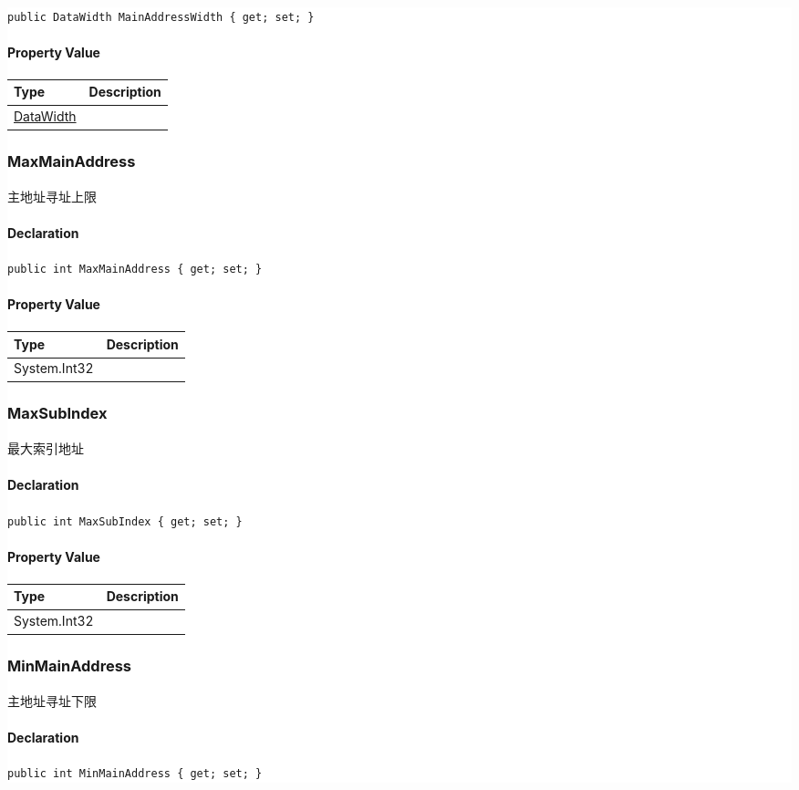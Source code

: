 ```text
public DataWidth MainAddressWidth { get; set; }
```

#### Property Value

| Type | Description |
| :--- | :--- |
| [DataWidth](https://docs.flexem.net/fbox/zh-cn/sdk/FBoxClientDriver.Contract.DataWidth.html) |  |

### MaxMainAddress <a id="FBoxClientDriver_Contract_RegisterInfo_MaxMainAddress"></a>

主地址寻址上限

#### Declaration

```text
public int MaxMainAddress { get; set; }
```

#### Property Value

| Type | Description |
| :--- | :--- |
| System.Int32 |  |

### MaxSubIndex <a id="FBoxClientDriver_Contract_RegisterInfo_MaxSubIndex"></a>

最大索引地址

#### Declaration

```text
public int MaxSubIndex { get; set; }
```

#### Property Value

| Type | Description |
| :--- | :--- |
| System.Int32 |  |

### MinMainAddress <a id="FBoxClientDriver_Contract_RegisterInfo_MinMainAddress"></a>

主地址寻址下限

#### Declaration

```text
public int MinMainAddress { get; set; }
```
